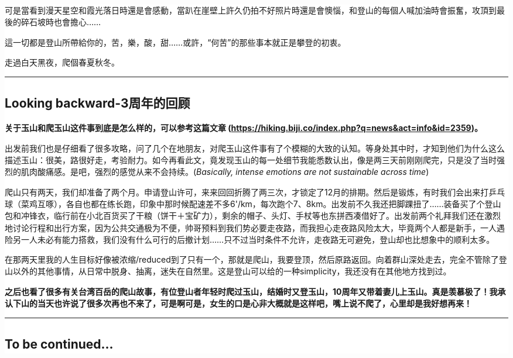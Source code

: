 可是當看到漫天星空和霞光落日時還是會感動，當趴在崖壁上許久仍拍不好照片時還是會懊惱，和登山的每個人喊加油時會振奮，攻頂到最後的碎石坡時也會擔心……

這一切都是登山所帶給你的，苦，樂，酸，甜……或許，“何苦”的那些事本就正是攀登的初衷。

走過白天黑夜，爬個春夏秋冬。

***
## Looking backward-3周年的回顾

**关于玉山和爬玉山这件事到底是怎么样的，可以参考这篇文章 (https://hiking.biji.co/index.php?q=news&act=info&id=2359)。**

出发前我们也是仔细看了很多攻略，问了几个在地朋友，对爬玉山这件事有了个模糊的大致的认知。等身处其中时，才知到他们为什么这么描述玉山：很美，路很好走，考验耐力。如今再看此文，竟发现玉山的每一处细节我能悉数认出，像是两三天前刚刚爬完，只是没了当时强烈的肌肉酸痛感。是吧，强烈的感觉从来不会持续。(*Basically, intense emotions are not sustainable across time*)


爬山只有两天，我们却准备了两个月。申请登山许可，来来回回折腾了两三次，才锁定了12月的排期。然后是锻炼，有时我们会出来打乒乓球（菜鸡互啄），各自也都在练长跑，印象中那时候配速差不多6'/km，每次跑个7、8km。出发前不久我还把脚踝扭了……装备买了个登山包和冲锋衣，临行前在小北百货买了干粮（饼干＋宝矿力），剩余的帽子、头灯、手杖等也东拼西凑借好了。出发前两个礼拜我们还在激烈地讨论行程和出行方案，因为公共交通极为不便，帅哥预料到我们势必要走夜路，而我担心走夜路风险太大，毕竟两个人都是新手，一人遇险另一人未必有能力搭救，我们没有什么可行的后撤计划……只不过当时条件不允许，走夜路无可避免，登山却也比想象中的顺利太多。 

在那两天里我的人生目标好像被浓缩/reduced到了只有一个，那就是爬山，我要登顶，然后原路返回。向着群山深处走去，完全不管除了登山以外的其他事情，从日常中脱身、抽离，迷失在自然里。这是登山可以给的一种simplicity，我还没有在其他地方找到过。 

**之后也看了很多有关台湾百岳的爬山故事，有位登山者年轻时爬过玉山，结婚时又登玉山，10周年又带着妻儿上玉山。真是羡慕极了！我承认下山的当天也许说了很多次再也不来了，可是啊可是，女生的口是心非大概就是这样吧，嘴上说不爬了，心里却是我好想再来！**

***

## To be continued...


